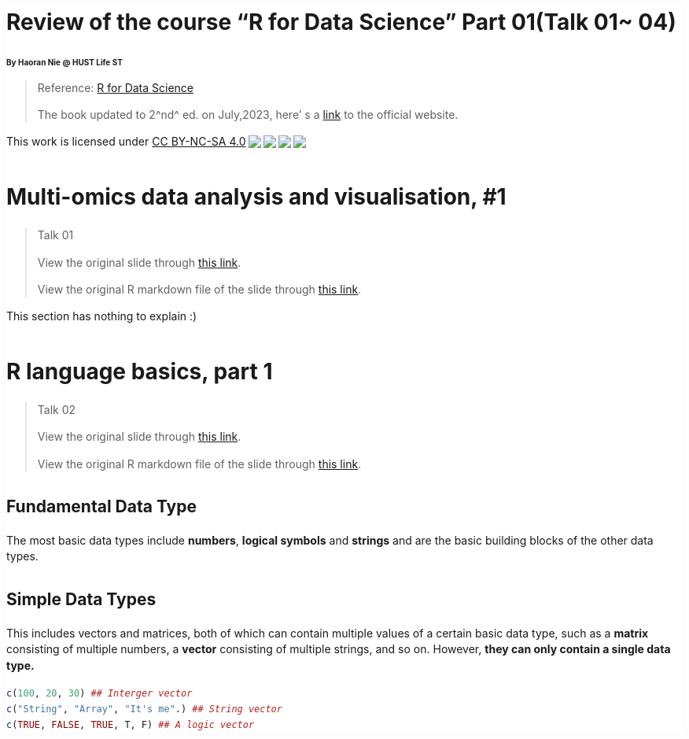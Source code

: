 # Review of the course “R for Data Science” Part 01(Talk 01~ 04)

<font size = 1>**By Haoran Nie @ HUST Life ST**</font>

> Reference: [R for Data Science](https://r4ds.had.co.nz)
>
> The book updated to 2^nd^ ed. on July,2023, here’ s a [link](https://r4ds.hadley.nz) to the official website.

<p xmlns:cc="http://creativecommons.org/ns#" >This work is licensed under <a href="http://creativecommons.org/licenses/by-nc-sa/4.0/?ref=chooser-v1" target="_blank" rel="license noopener noreferrer" style="display:inline-block;">CC BY-NC-SA 4.0<img style="height:22px!important;margin-left:3px;vertical-align:text-bottom;" src="https://mirrors.creativecommons.org/presskit/icons/cc.svg?ref=chooser-v1"><img style="height:22px!important;margin-left:3px;vertical-align:text-bottom;" src="https://mirrors.creativecommons.org/presskit/icons/by.svg?ref=chooser-v1"><img style="height:22px!important;margin-left:3px;vertical-align:text-bottom;" src="https://mirrors.creativecommons.org/presskit/icons/nc.svg?ref=chooser-v1"><img style="height:22px!important;margin-left:3px;vertical-align:text-bottom;" src="https://mirrors.creativecommons.org/presskit/icons/sa.svg?ref=chooser-v1"></a></p>

# Multi-omics data analysis and visualisation, #1

> Talk 01
>
> View the original slide through [this link](https://github.com/Lucas04-nhr/R-for-Data-Science/blob/main/talk01.pdf).
>
> View the original R markdown file of the slide through [this link](https://github.com/Lucas04-nhr/R-for-Data-Science/blob/main/talk01.Rmd).

This section has nothing to explain :)



# R language basics, part 1

> Talk 02
>
> View the original slide through [this link](https://github.com/Lucas04-nhr/R-for-Data-Science/blob/main/talk02.pdf).
>
> View the original R markdown file of the slide through [this link](https://github.com/Lucas04-nhr/R-for-Data-Science/blob/main/talk02.Rmd).

##  Fundamental Data Type

The most basic data types include **numbers**, **logical symbols** and **strings** and are the basic building blocks of the other data types.

##  Simple Data Types

This includes vectors and matrices, both of which can contain multiple values of a certain basic data type, such as a **matrix** consisting of multiple numbers, a **vector** consisting of multiple strings, and so on. However, **they can only contain a single data type.**

```R
c(100, 20, 30) ## Interger vector 
c("String", "Array", "It's me".) ## String vector
c(TRUE, FALSE, TRUE, T, F) ## A logic vector
```
